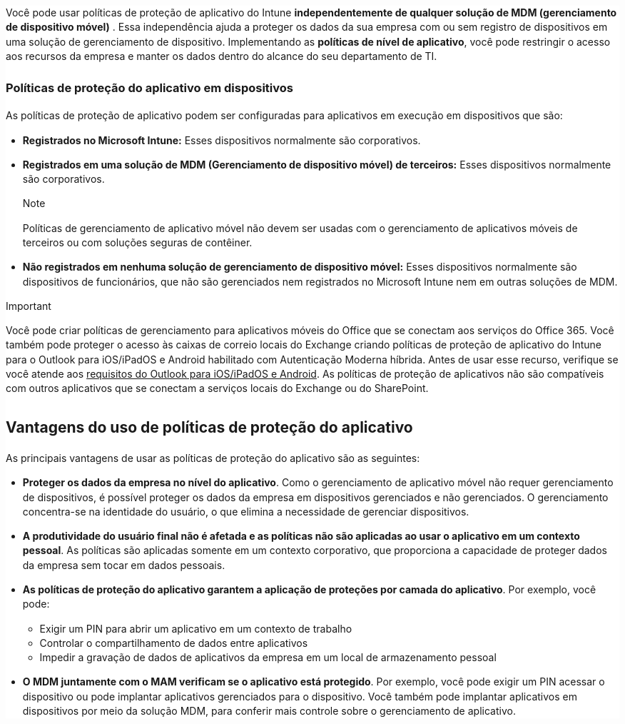 Você pode usar políticas de proteção de aplicativo do Intune **independentemente de qualquer solução de MDM (gerenciamento de dispositivo móvel)** . Essa independência ajuda a proteger os dados da sua empresa com ou sem registro de dispositivos em uma solução de gerenciamento de dispositivo. Implementando as **políticas de nível de aplicativo**, você pode restringir o acesso aos recursos da empresa e manter os dados dentro do alcance do seu departamento de TI.

### <a name="app-protection-policies-on-devices"></a>Políticas de proteção do aplicativo em dispositivos

As políticas de proteção de aplicativo podem ser configuradas para aplicativos em execução em dispositivos que são:

- **Registrados no Microsoft Intune:** Esses dispositivos normalmente são corporativos.

- **Registrados em uma solução de MDM (Gerenciamento de dispositivo móvel) de terceiros:** Esses dispositivos normalmente são corporativos.

  > [!NOTE]
  > Políticas de gerenciamento de aplicativo móvel não devem ser usadas com o gerenciamento de aplicativos móveis de terceiros ou com soluções seguras de contêiner.

- **Não registrados em nenhuma solução de gerenciamento de dispositivo móvel:** Esses dispositivos normalmente são dispositivos de funcionários, que não são gerenciados nem registrados no Microsoft Intune nem em outras soluções de MDM.

> [!IMPORTANT]
> Você pode criar políticas de gerenciamento para aplicativos móveis do Office que se conectam aos serviços do Office 365. Você também pode proteger o acesso às caixas de correio locais do Exchange criando políticas de proteção de aplicativo do Intune para o Outlook para iOS/iPadOS e Android habilitado com Autenticação Moderna híbrida. Antes de usar esse recurso, verifique se você atende aos [requisitos do Outlook para iOS/iPadOS e Android](https://technet.microsoft.com/library/mt846639(v=exchg.160).aspx). As políticas de proteção de aplicativos não são compatíveis com outros aplicativos que se conectam a serviços locais do Exchange ou do SharePoint.

## <a name="benefits-of-using-app-protection-policies"></a>Vantagens do uso de políticas de proteção do aplicativo

As principais vantagens de usar as políticas de proteção do aplicativo são as seguintes:

- **Proteger os dados da empresa no nível do aplicativo**. Como o gerenciamento de aplicativo móvel não requer gerenciamento de dispositivos, é possível proteger os dados da empresa em dispositivos gerenciados e não gerenciados. O gerenciamento concentra-se na identidade do usuário, o que elimina a necessidade de gerenciar dispositivos.

- **A produtividade do usuário final não é afetada e as políticas não são aplicadas ao usar o aplicativo em um contexto pessoal**. As políticas são aplicadas somente em um contexto corporativo, que proporciona a capacidade de proteger dados da empresa sem tocar em dados pessoais.

- **As políticas de proteção do aplicativo garantem a aplicação de proteções por camada do aplicativo**. Por exemplo, você pode:
  - Exigir um PIN para abrir um aplicativo em um contexto de trabalho 
  - Controlar o compartilhamento de dados entre aplicativos 
  - Impedir a gravação de dados de aplicativos da empresa em um local de armazenamento pessoal

- **O MDM juntamente com o MAM verificam se o aplicativo está protegido**. Por exemplo, você pode exigir um PIN acessar o dispositivo ou pode implantar aplicativos gerenciados para o dispositivo. Você também pode implantar aplicativos em dispositivos por meio da solução MDM, para conferir mais controle sobre o gerenciamento de aplicativo.

